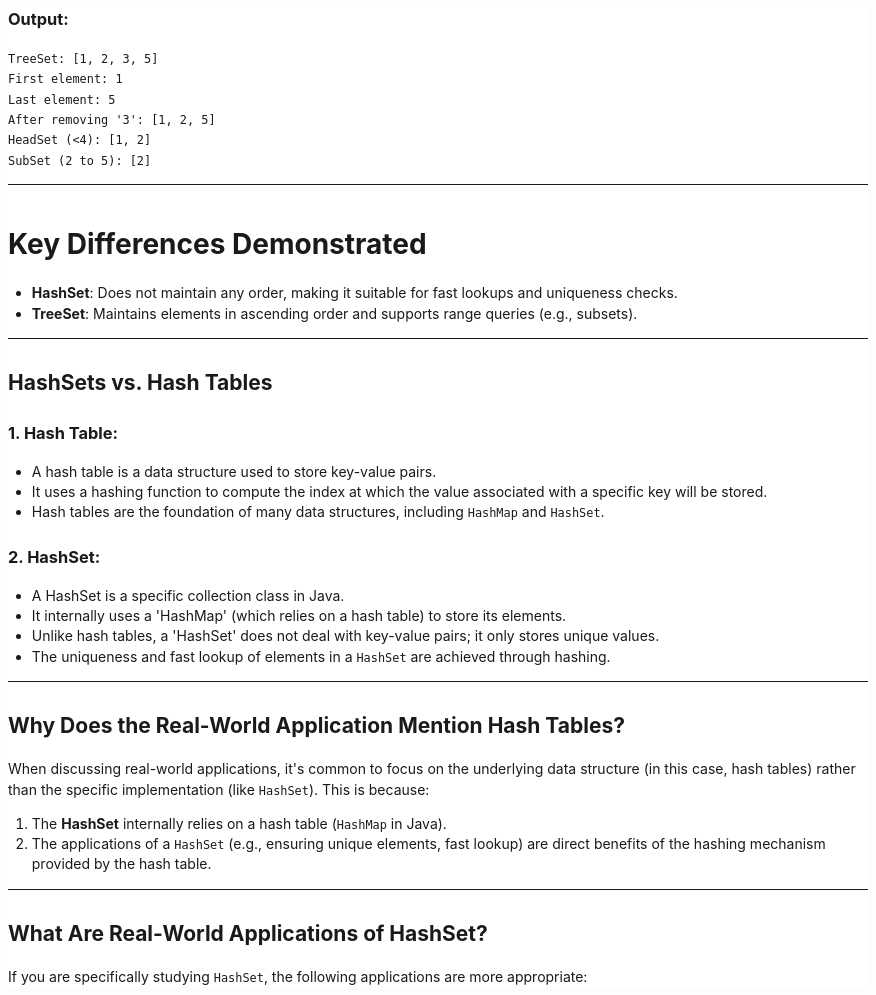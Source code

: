 ### **Output:**
```
TreeSet: [1, 2, 3, 5]
First element: 1
Last element: 5
After removing '3': [1, 2, 5]
HeadSet (<4): [1, 2]
SubSet (2 to 5): [2]
```

---

# Key Differences Demonstrated

- **HashSet**: Does not maintain any order, making it suitable for fast lookups and uniqueness checks.
- **TreeSet**: Maintains elements in ascending order and supports range queries (e.g., subsets).

---

## HashSets vs. Hash Tables

### 1. Hash Table:
   - A hash table is a data structure used to store key-value pairs.
   - It uses a hashing function to compute the index at which the value associated with a specific key will be stored.
   - Hash tables are the foundation of many data structures, including `HashMap` and `HashSet`.

### 2. HashSet:
   - A HashSet is a specific collection class in Java.
   - It internally uses a 'HashMap' (which relies on a hash table) to store its elements.
   - Unlike hash tables, a 'HashSet' does not deal with key-value pairs; it only stores unique values.
   - The uniqueness and fast lookup of elements in a `HashSet` are achieved through hashing.

---

## Why Does the Real-World Application Mention Hash Tables?

When discussing real-world applications, it's common to focus on the underlying data structure (in this case, hash tables) rather than the specific implementation (like `HashSet`). This is because:
1. The **HashSet** internally relies on a hash table (`HashMap` in Java).
2. The applications of a `HashSet` (e.g., ensuring unique elements, fast lookup) are direct benefits of the hashing mechanism provided by the hash table.

---

## What Are Real-World Applications of HashSet?

If you are specifically studying `HashSet`, the following applications are more appropriate:
